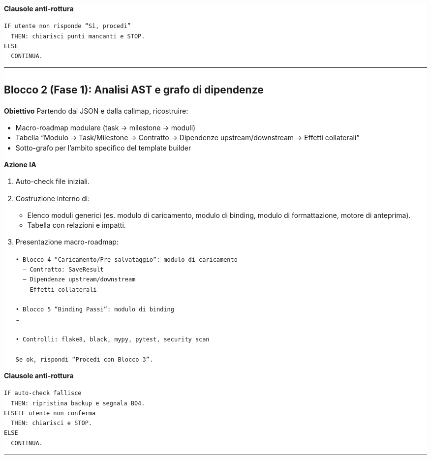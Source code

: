 **Clausole anti-rottura**

```plaintext
IF utente non risponde “Sì, procedi”  
  THEN: chiarisci punti mancanti e STOP.
ELSE  
  CONTINUA.
```

---

## Blocco 2 (Fase 1): Analisi AST e grafo di dipendenze

**Obiettivo**
Partendo dai JSON e dalla callmap, ricostruire:

* Macro-roadmap modulare (task → milestone → moduli)
* Tabella “Modulo → Task/Milestone → Contratto → Dipendenze upstream/downstream → Effetti collaterali”
* Sotto-grafo per l’ambito specifico del template builder

**Azione IA**

1. Auto-check file iniziali.
2. Costruzione interno di:

   * Elenco moduli generici (es. modulo di caricamento, modulo di binding, modulo di formattazione, motore di anteprima).
   * Tabella con relazioni e impatti.
3. Presentazione macro-roadmap:

   ```
   • Blocco 4 “Caricamento/Pre-salvataggio”: modulo di caricamento  
     – Contratto: SaveResult  
     – Dipendenze upstream/downstream  
     – Effetti collaterali  

   • Blocco 5 “Binding Passi”: modulo di binding  
   …  

   • Controlli: flake8, black, mypy, pytest, security scan  

   Se ok, rispondi “Procedi con Blocco 3”.
   ```

**Clausole anti-rottura**

```plaintext
IF auto-check fallisce  
  THEN: ripristina backup e segnala B04.
ELSEIF utente non conferma  
  THEN: chiarisci e STOP.
ELSE  
  CONTINUA.
```

---